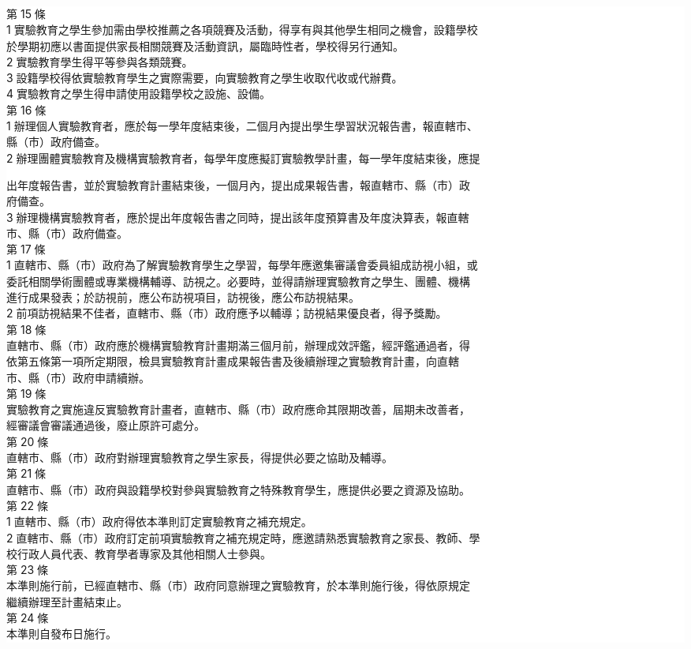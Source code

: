 第 15 條  
1 實驗教育之學生參加需由學校推薦之各項競賽及活動，得享有與其他學生相同之機會，設籍學校  
於學期初應以書面提供家長相關競賽及活動資訊，屬臨時性者，學校得另行通知。  
2 實驗教育學生得平等參與各類競賽。  
3 設籍學校得依實驗教育學生之實際需要，向實驗教育之學生收取代收或代辦費。  
4 實驗教育之學生得申請使用設籍學校之設施、設備。  
第 16 條  
1 辦理個人實驗教育者，應於每一學年度結束後，二個月內提出學生學習狀況報告書，報直轄市、  
縣（市）政府備查。  
2 辦理團體實驗教育及機構實驗教育者，每學年度應擬訂實驗教學計畫，每一學年度結束後，應提  


出年度報告書，並於實驗教育計畫結束後，一個月內，提出成果報告書，報直轄市、縣（市）政  
府備查。  
3 辦理機構實驗教育者，應於提出年度報告書之同時，提出該年度預算書及年度決算表，報直轄  
市、縣（市）政府備查。  
第 17 條  
1 直轄市、縣（市）政府為了解實驗教育學生之學習，每學年應邀集審議會委員組成訪視小組，或  
委託相關學術團體或專業機構輔導、訪視之。必要時，並得請辦理實驗教育之學生、團體、機構  
進行成果發表；於訪視前，應公布訪視項目，訪視後，應公布訪視結果。  
2 前項訪視結果不佳者，直轄市、縣（市）政府應予以輔導；訪視結果優良者，得予獎勵。  
第 18 條  
直轄市、縣（市）政府應於機構實驗教育計畫期滿三個月前，辦理成效評鑑，經評鑑通過者，得  
依第五條第一項所定期限，檢具實驗教育計畫成果報告書及後續辦理之實驗教育計畫，向直轄  
市、縣（市）政府申請續辦。  
第 19 條  
實驗教育之實施違反實驗教育計畫者，直轄市、縣（市）政府應命其限期改善，屆期未改善者，  
經審議會審議通過後，廢止原許可處分。  
第 20 條  
直轄市、縣（市）政府對辦理實驗教育之學生家長，得提供必要之協助及輔導。  
第 21 條  
直轄市、縣（市）政府與設籍學校對參與實驗教育之特殊教育學生，應提供必要之資源及協助。  
第 22 條  
1 直轄市、縣（市）政府得依本準則訂定實驗教育之補充規定。  
2 直轄市、縣（市）政府訂定前項實驗教育之補充規定時，應邀請熟悉實驗教育之家長、教師、學  
校行政人員代表、教育學者專家及其他相關人士參與。  
第 23 條  
本準則施行前，已經直轄市、縣（市）政府同意辦理之實驗教育，於本準則施行後，得依原規定  
繼續辦理至計畫結束止。  
第 24 條  
本準則自發布日施行。  



